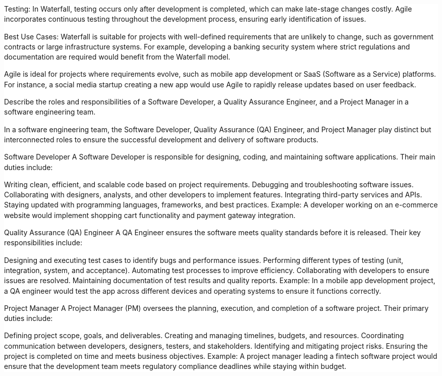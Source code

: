 Testing: In Waterfall, testing occurs only after development is completed, which can make late-stage changes costly. Agile incorporates continuous testing throughout the development process, ensuring early identification of issues.

Best Use Cases:
Waterfall is suitable for projects with well-defined requirements that are unlikely to change, such as government contracts or large infrastructure systems. For example, developing a banking security system where strict regulations and documentation are required would benefit from the Waterfall model.

Agile is ideal for projects where requirements evolve, such as mobile app development or SaaS (Software as a Service) platforms. For instance, a social media startup creating a new app would use Agile to rapidly release updates based on user feedback.


Describe the roles and responsibilities of a Software Developer, a Quality Assurance Engineer, and a Project Manager in a software engineering team.

In a software engineering team, the Software Developer, Quality Assurance (QA) Engineer, and Project Manager play distinct but interconnected roles to ensure the successful development and delivery of software products.

Software Developer
A Software Developer is responsible for designing, coding, and maintaining software applications. Their main duties include:

Writing clean, efficient, and scalable code based on project requirements.
Debugging and troubleshooting software issues.
Collaborating with designers, analysts, and other developers to implement features.
Integrating third-party services and APIs.
Staying updated with programming languages, frameworks, and best practices.
Example: A developer working on an e-commerce website would implement shopping cart functionality and payment gateway integration.

Quality Assurance (QA) Engineer
A QA Engineer ensures the software meets quality standards before it is released. Their key responsibilities include:

Designing and executing test cases to identify bugs and performance issues.
Performing different types of testing (unit, integration, system, and acceptance).
Automating test processes to improve efficiency.
Collaborating with developers to ensure issues are resolved.
Maintaining documentation of test results and quality reports.
Example: In a mobile app development project, a QA engineer would test the app across different devices and operating systems to ensure it functions correctly.

Project Manager
A Project Manager (PM) oversees the planning, execution, and completion of a software project. Their primary duties include:

Defining project scope, goals, and deliverables.
Creating and managing timelines, budgets, and resources.
Coordinating communication between developers, designers, testers, and stakeholders.
Identifying and mitigating project risks.
Ensuring the project is completed on time and meets business objectives.
Example: A project manager leading a fintech software project would ensure that the development team meets regulatory compliance deadlines while staying within budget.
